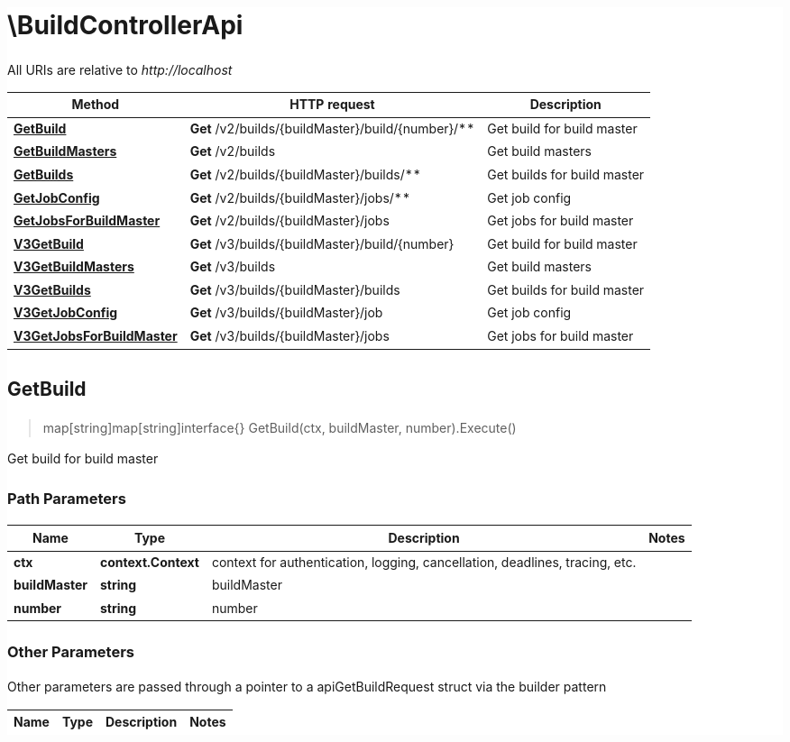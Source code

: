 # \BuildControllerApi

All URIs are relative to *http://localhost*

Method | HTTP request | Description
------------- | ------------- | -------------
[**GetBuild**](BuildControllerApi.md#GetBuild) | **Get** /v2/builds/{buildMaster}/build/{number}/** | Get build for build master
[**GetBuildMasters**](BuildControllerApi.md#GetBuildMasters) | **Get** /v2/builds | Get build masters
[**GetBuilds**](BuildControllerApi.md#GetBuilds) | **Get** /v2/builds/{buildMaster}/builds/** | Get builds for build master
[**GetJobConfig**](BuildControllerApi.md#GetJobConfig) | **Get** /v2/builds/{buildMaster}/jobs/** | Get job config
[**GetJobsForBuildMaster**](BuildControllerApi.md#GetJobsForBuildMaster) | **Get** /v2/builds/{buildMaster}/jobs | Get jobs for build master
[**V3GetBuild**](BuildControllerApi.md#V3GetBuild) | **Get** /v3/builds/{buildMaster}/build/{number} | Get build for build master
[**V3GetBuildMasters**](BuildControllerApi.md#V3GetBuildMasters) | **Get** /v3/builds | Get build masters
[**V3GetBuilds**](BuildControllerApi.md#V3GetBuilds) | **Get** /v3/builds/{buildMaster}/builds | Get builds for build master
[**V3GetJobConfig**](BuildControllerApi.md#V3GetJobConfig) | **Get** /v3/builds/{buildMaster}/job | Get job config
[**V3GetJobsForBuildMaster**](BuildControllerApi.md#V3GetJobsForBuildMaster) | **Get** /v3/builds/{buildMaster}/jobs | Get jobs for build master



## GetBuild

> map[string]map[string]interface{} GetBuild(ctx, buildMaster, number).Execute()

Get build for build master



### Path Parameters


Name | Type | Description  | Notes
------------- | ------------- | ------------- | -------------
**ctx** | **context.Context** | context for authentication, logging, cancellation, deadlines, tracing, etc.
**buildMaster** | **string** | buildMaster | 
**number** | **string** | number | 

### Other Parameters

Other parameters are passed through a pointer to a apiGetBuildRequest struct via the builder pattern


Name | Type | Description  | Notes
------------- | ------------- | ------------- | -------------
